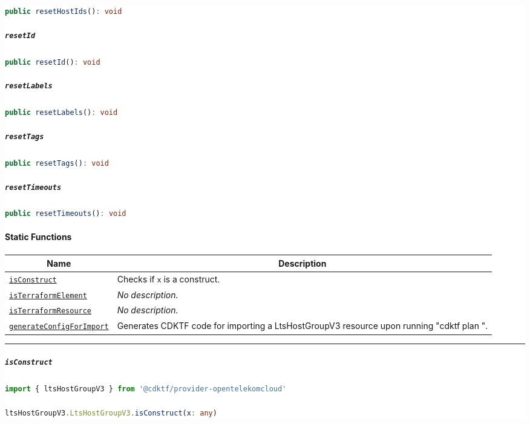 ```typescript
public resetHostIds(): void
```

##### `resetId` <a name="resetId" id="@cdktf/provider-opentelekomcloud.ltsHostGroupV3.LtsHostGroupV3.resetId"></a>

```typescript
public resetId(): void
```

##### `resetLabels` <a name="resetLabels" id="@cdktf/provider-opentelekomcloud.ltsHostGroupV3.LtsHostGroupV3.resetLabels"></a>

```typescript
public resetLabels(): void
```

##### `resetTags` <a name="resetTags" id="@cdktf/provider-opentelekomcloud.ltsHostGroupV3.LtsHostGroupV3.resetTags"></a>

```typescript
public resetTags(): void
```

##### `resetTimeouts` <a name="resetTimeouts" id="@cdktf/provider-opentelekomcloud.ltsHostGroupV3.LtsHostGroupV3.resetTimeouts"></a>

```typescript
public resetTimeouts(): void
```

#### Static Functions <a name="Static Functions" id="Static Functions"></a>

| **Name** | **Description** |
| --- | --- |
| <code><a href="#@cdktf/provider-opentelekomcloud.ltsHostGroupV3.LtsHostGroupV3.isConstruct">isConstruct</a></code> | Checks if `x` is a construct. |
| <code><a href="#@cdktf/provider-opentelekomcloud.ltsHostGroupV3.LtsHostGroupV3.isTerraformElement">isTerraformElement</a></code> | *No description.* |
| <code><a href="#@cdktf/provider-opentelekomcloud.ltsHostGroupV3.LtsHostGroupV3.isTerraformResource">isTerraformResource</a></code> | *No description.* |
| <code><a href="#@cdktf/provider-opentelekomcloud.ltsHostGroupV3.LtsHostGroupV3.generateConfigForImport">generateConfigForImport</a></code> | Generates CDKTF code for importing a LtsHostGroupV3 resource upon running "cdktf plan <stack-name>". |

---

##### `isConstruct` <a name="isConstruct" id="@cdktf/provider-opentelekomcloud.ltsHostGroupV3.LtsHostGroupV3.isConstruct"></a>

```typescript
import { ltsHostGroupV3 } from '@cdktf/provider-opentelekomcloud'

ltsHostGroupV3.LtsHostGroupV3.isConstruct(x: any)
```
